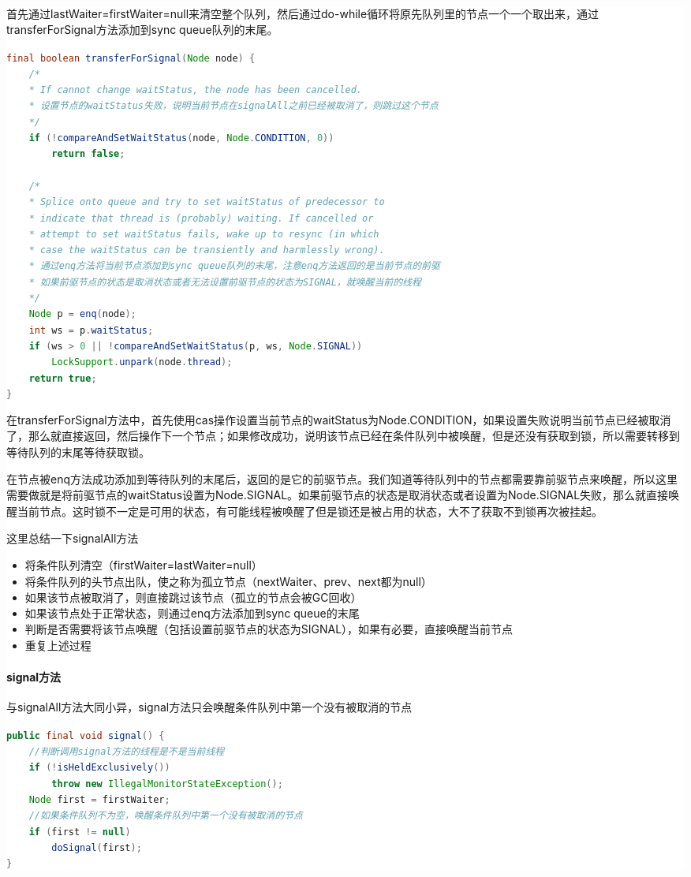 首先通过lastWaiter=firstWaiter=null来清空整个队列，然后通过do-while循环将原先队列里的节点一个一个取出来，通过transferForSignal方法添加到sync queue队列的末尾。  

```java
final boolean transferForSignal(Node node) {
    /*
    * If cannot change waitStatus, the node has been cancelled.
    * 设置节点的waitStatus失败，说明当前节点在signalAll之前已经被取消了，则跳过这个节点
    */
    if (!compareAndSetWaitStatus(node, Node.CONDITION, 0))
        return false;

    /*
    * Splice onto queue and try to set waitStatus of predecessor to
    * indicate that thread is (probably) waiting. If cancelled or
    * attempt to set waitStatus fails, wake up to resync (in which
    * case the waitStatus can be transiently and harmlessly wrong).
    * 通过enq方法将当前节点添加到sync queue队列的末尾，注意enq方法返回的是当前节点的前驱
    * 如果前驱节点的状态是取消状态或者无法设置前驱节点的状态为SIGNAL，就唤醒当前的线程
    */
    Node p = enq(node);
    int ws = p.waitStatus;
    if (ws > 0 || !compareAndSetWaitStatus(p, ws, Node.SIGNAL))
        LockSupport.unpark(node.thread);
    return true;
}
```

在transferForSignal方法中，首先使用cas操作设置当前节点的waitStatus为Node.CONDITION，如果设置失败说明当前节点已经被取消了，那么就直接返回，然后操作下一个节点；如果修改成功，说明该节点已经在条件队列中被唤醒，但是还没有获取到锁，所以需要转移到等待队列的末尾等待获取锁。  

在节点被enq方法成功添加到等待队列的末尾后，返回的是它的前驱节点。我们知道等待队列中的节点都需要靠前驱节点来唤醒，所以这里需要做就是将前驱节点的waitStatus设置为Node.SIGNAL。如果前驱节点的状态是取消状态或者设置为Node.SIGNAL失败，那么就直接唤醒当前节点。这时锁不一定是可用的状态，有可能线程被唤醒了但是锁还是被占用的状态，大不了获取不到锁再次被挂起。

这里总结一下signalAll方法  

+ 将条件队列清空（firstWaiter=lastWaiter=null）  
+ 将条件队列的头节点出队，使之称为孤立节点（nextWaiter、prev、next都为null）  
+ 如果该节点被取消了，则直接跳过该节点（孤立的节点会被GC回收）  
+ 如果该节点处于正常状态，则通过enq方法添加到sync queue的末尾  
+ 判断是否需要将该节点唤醒（包括设置前驱节点的状态为SIGNAL），如果有必要，直接唤醒当前节点  
+ 重复上述过程  

#### signal方法  

与signalAll方法大同小异，signal方法只会唤醒条件队列中第一个没有被取消的节点  

```java
public final void signal() {
    //判断调用signal方法的线程是不是当前线程
    if (!isHeldExclusively())
        throw new IllegalMonitorStateException();
    Node first = firstWaiter;
    //如果条件队列不为空，唤醒条件队列中第一个没有被取消的节点
    if (first != null)
        doSignal(first);
}
```
